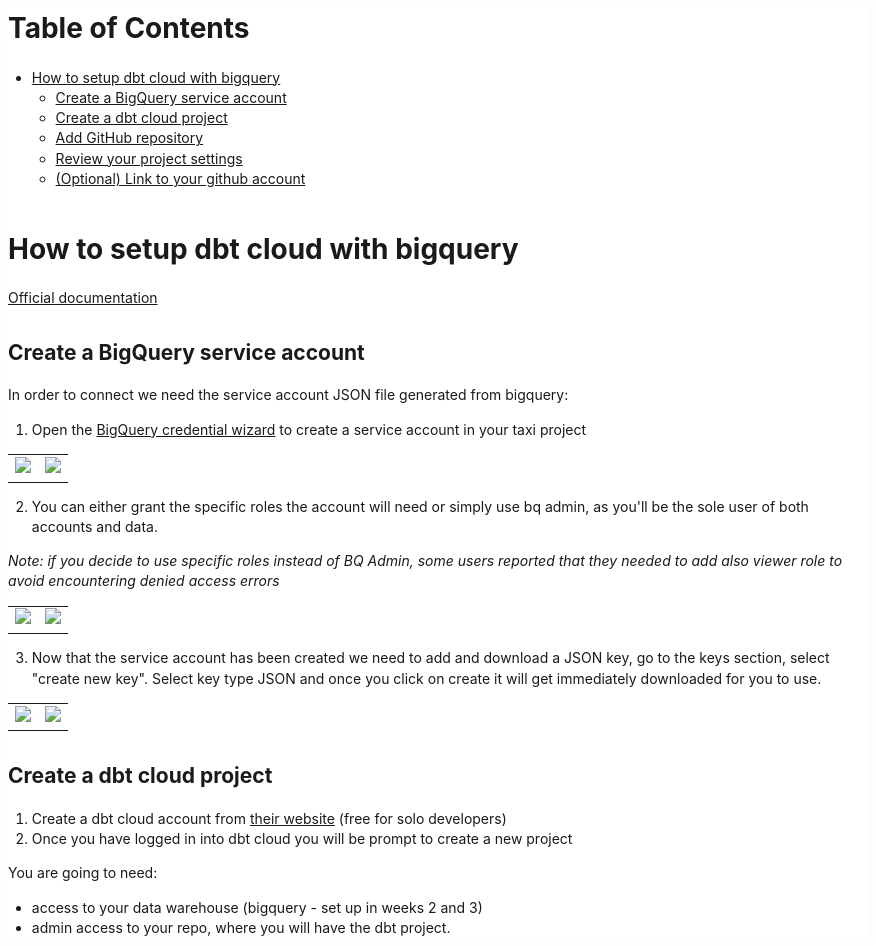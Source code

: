 Table of Contents
=================
- [How to setup dbt cloud with bigquery](#how-to-setup-dbt-cloud-with-bigquery)
  * [Create a BigQuery service account](#create-a-bigquery-service-account)
  * [Create a dbt cloud project](#create-a-dbt-cloud-project)
  * [Add GitHub repository](#add-github-repository)
  * [Review your project settings](#review-your-project-settings)
  * [(Optional) Link to your github account](#optional-link-to-your-github-account)

# How to setup dbt cloud with bigquery
[Official documentation](https://docs.getdbt.com/tutorial/setting-up)

## Create a BigQuery service account 
In order to connect we need the service account JSON file generated from bigquery:
1. Open the [BigQuery credential wizard](https://console.cloud.google.com/apis/credentials/wizard) to create a service account in your taxi project

<table><tr>
<td> <img src="https://user-images.githubusercontent.com/4315804/152141360-4bc84b53-72f1-4e7c-b42b-7c97fe9aa6ca.png" style="width: 450px;"/> </td>
<td> <img src="https://user-images.githubusercontent.com/4315804/152141503-1ad64131-e867-47bf-905e-ee1d7115616c.png" style="width: 450px;"/> </td>
</tr></table>

2. You can either grant the specific roles the account will need or simply use bq admin, as you'll be the sole user of both accounts and data. 

_Note: if you decide to use specific roles instead of BQ Admin, some users reported that they needed to add also viewer role to avoid encountering denied access errors_

<table><tr>
<td> <img src="https://user-images.githubusercontent.com/4315804/152141939-9ff88855-7c75-47c9-9088-2bfca0e3c0a3.png" style="width: 450px;"/> </td>
<td> <img src="https://user-images.githubusercontent.com/4315804/152142270-5aa8aec7-5cc7-4667-9ecc-721157de83d5.png" style="width: 450px;"/> </td>
</tr></table>


3. Now that the service account has been created we need to add and download a JSON key, go to the keys section, select "create new key". Select key type JSON and once you click on create it will get immediately downloaded for you to use. 

<table><tr>
<td> <img src="https://user-images.githubusercontent.com/4315804/152146423-769bdfee-3846-4296-8dee-d6843081c9b1.png" style="width: 450px;"/> </td>
<td> <img src="https://user-images.githubusercontent.com/4315804/152146506-5b3e2e0f-3380-414d-bc20-f35ea3f47726.png" style="width: 450px;"/> </td>
</tr></table>

## Create a dbt cloud project 
1. Create a dbt cloud account from [their website](https://www.getdbt.com/pricing/) (free for solo developers)
2. Once you have logged in into dbt cloud you will be prompt to create a new project 

You are going to need: 
 - access to your data warehouse (bigquery - set up in weeks 2 and 3)
 - admin access to your repo, where you will have the dbt project. 

